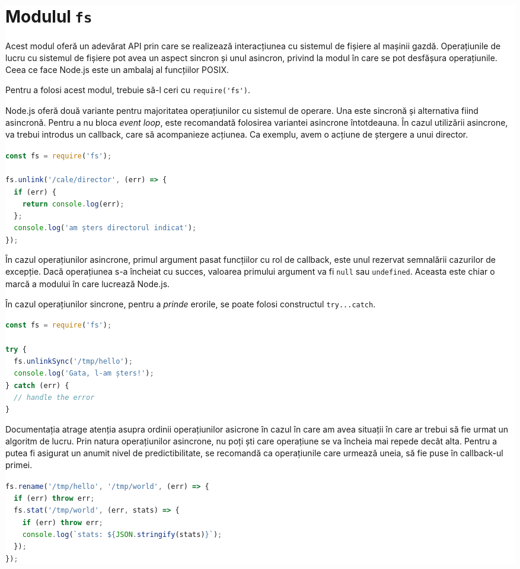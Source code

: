 # Modulul `fs`

Acest modul oferă un adevărat API prin care se realizează interacțiunea cu sistemul de fișiere al mașinii gazdă. Operațiunile de lucru cu sistemul de fișiere pot avea un aspect sincron și unul asincron, privind la modul în care se pot desfășura operațiunile. Ceea ce face Node.js este un ambalaj al funcțiilor POSIX.

Pentru a folosi acest modul, trebuie să-l ceri cu `require('fs')`.

Node.js oferă două variante pentru majoritatea operațiunilor cu sistemul de operare. Una este sincronă și alternativa fiind asincronă. Pentru a nu bloca *event loop*, este recomandată folosirea variantei asincrone întotdeauna. În cazul utilizării asincrone, va trebui introdus un callback, care să acompanieze acțiunea. Ca exemplu, avem o acțiune de ștergere a unui director.

```javascript
const fs = require('fs');

fs.unlink('/cale/director', (err) => {
  if (err) {
    return console.log(err);
  };
  console.log('am șters directorul indicat');
});
```

În cazul operațiunilor asincrone, primul argument pasat funcțiilor cu rol de callback, este unul rezervat semnalării cazurilor de excepție. Dacă operațiunea s-a încheiat cu succes, valoarea primului argument va fi `null` sau `undefined`. Aceasta este chiar o marcă a modului în care lucrează Node.js.

În cazul operațiunilor sincrone, pentru a *prinde* erorile, se poate folosi constructul `try...catch`.

```javascript
const fs = require('fs');

try {
  fs.unlinkSync('/tmp/hello');
  console.log('Gata, l-am șters!');
} catch (err) {
  // handle the error
}
```

Documentația atrage atenția asupra ordinii operațiunilor asicrone în cazul în care am avea situații în care ar trebui să fie urmat un algoritm de lucru. Prin natura operațiunilor asincrone, nu poți ști care operațiune se va încheia mai repede decât alta. Pentru a putea fi asigurat un anumit nivel de predictibilitate, se recomandă ca operațiunile care urmează uneia, să fie puse în callback-ul primei.

```javascript
fs.rename('/tmp/hello', '/tmp/world', (err) => {
  if (err) throw err;
  fs.stat('/tmp/world', (err, stats) => {
    if (err) throw err;
    console.log(`stats: ${JSON.stringify(stats)}`);
  });
});
```
